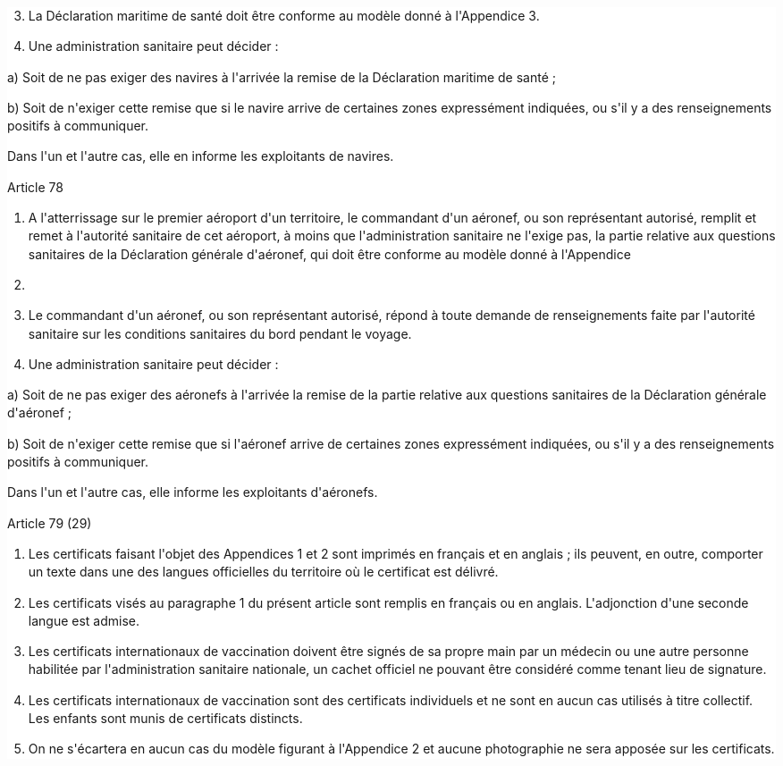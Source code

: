3. La Déclaration maritime de santé doit être conforme au modèle donné à l'Appendice 3.

4. Une administration sanitaire peut décider :

a) Soit de ne pas exiger des navires à l'arrivée la remise de la Déclaration maritime de santé ;

b) Soit de n'exiger cette remise que si le navire arrive de certaines zones expressément indiquées, ou s'il y a des
renseignements positifs à communiquer.

Dans l'un et l'autre cas, elle en informe les exploitants de navires.

Article 78

1. A l'atterrissage sur le premier aéroport d'un territoire, le commandant d'un aéronef, ou son représentant autorisé,
remplit et remet à l'autorité sanitaire de cet aéroport, à moins que l'administration sanitaire ne l'exige pas, la partie
relative aux questions sanitaires de la Déclaration générale d'aéronef, qui doit être conforme au modèle donné à l'Appendice
4.

2. Le commandant d'un aéronef, ou son représentant autorisé, répond à toute demande de renseignements faite par l'autorité
sanitaire sur les conditions sanitaires du bord pendant le voyage.

3. Une administration sanitaire peut décider :

a) Soit de ne pas exiger des aéronefs à l'arrivée la remise de la partie relative aux questions sanitaires de la Déclaration
générale d'aéronef ;

b) Soit de n'exiger cette remise que si l'aéronef arrive de certaines zones expressément indiquées, ou s'il y a des
renseignements positifs à communiquer.

Dans l'un et l'autre cas, elle informe les exploitants d'aéronefs.

Article 79 (29)

1. Les certificats faisant l'objet des Appendices 1 et 2 sont imprimés en français et en anglais ; ils peuvent, en outre,
comporter un texte dans une des langues officielles du territoire où le certificat est délivré.

2. Les certificats visés au paragraphe 1 du présent article sont remplis en français ou en anglais. L'adjonction d'une
seconde langue est admise.

3. Les certificats internationaux de vaccination doivent être signés de sa propre main par un médecin ou une autre personne
habilitée par l'administration sanitaire nationale, un cachet officiel ne pouvant être considéré comme tenant lieu de
signature.

4. Les certificats internationaux de vaccination sont des certificats individuels et ne sont en aucun cas utilisés à titre
collectif. Les enfants sont munis de certificats distincts.

5. On ne s'écartera en aucun cas du modèle figurant à l'Appendice 2 et aucune photographie ne sera apposée sur les
certificats.
